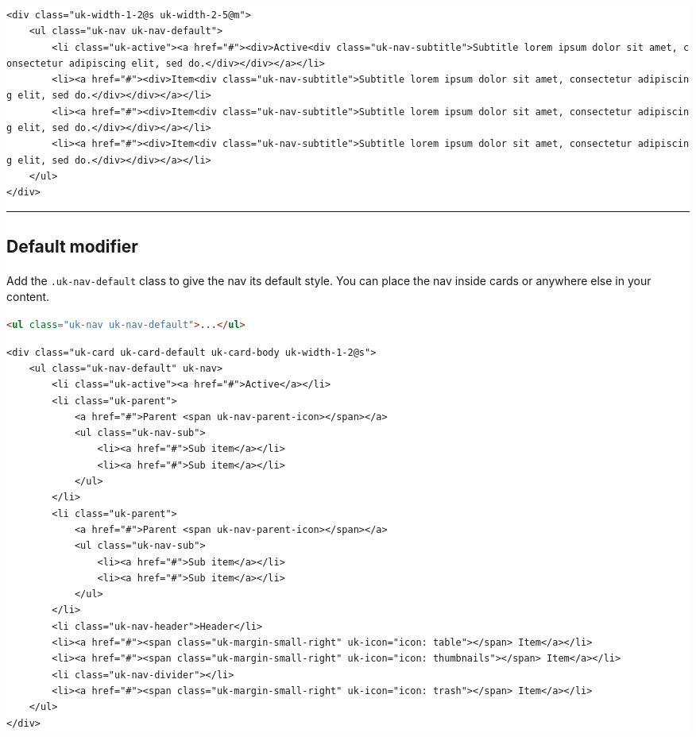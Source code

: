 ```example
<div class="uk-width-1-2@s uk-width-2-5@m">
    <ul class="uk-nav uk-nav-default">
        <li class="uk-active"><a href="#"><div>Active<div class="uk-nav-subtitle">Subtitle lorem ipsum dolor sit amet, consectetur adipiscing elit, sed do.</div></div></a></li>
        <li><a href="#"><div>Item<div class="uk-nav-subtitle">Subtitle lorem ipsum dolor sit amet, consectetur adipiscing elit, sed do.</div></div></a></li>
        <li><a href="#"><div>Item<div class="uk-nav-subtitle">Subtitle lorem ipsum dolor sit amet, consectetur adipiscing elit, sed do.</div></div></a></li>
        <li><a href="#"><div>Item<div class="uk-nav-subtitle">Subtitle lorem ipsum dolor sit amet, consectetur adipiscing elit, sed do.</div></div></a></li>
    </ul>
</div>
```

***

## Default modifier

Add the `.uk-nav-default` class to give the nav its default style. You can place the nav inside cards or anywhere else in your content.

```html
<ul class="uk-nav uk-nav-default">...</ul>
```

```example
<div class="uk-card uk-card-default uk-card-body uk-width-1-2@s">
    <ul class="uk-nav-default" uk-nav>
        <li class="uk-active"><a href="#">Active</a></li>
        <li class="uk-parent">
            <a href="#">Parent <span uk-nav-parent-icon></span></a>
            <ul class="uk-nav-sub">
                <li><a href="#">Sub item</a></li>
                <li><a href="#">Sub item</a></li>
            </ul>
        </li>
        <li class="uk-parent">
            <a href="#">Parent <span uk-nav-parent-icon></span></a>
            <ul class="uk-nav-sub">
                <li><a href="#">Sub item</a></li>
                <li><a href="#">Sub item</a></li>
            </ul>
        </li>
        <li class="uk-nav-header">Header</li>
        <li><a href="#"><span class="uk-margin-small-right" uk-icon="icon: table"></span> Item</a></li>
        <li><a href="#"><span class="uk-margin-small-right" uk-icon="icon: thumbnails"></span> Item</a></li>
        <li class="uk-nav-divider"></li>
        <li><a href="#"><span class="uk-margin-small-right" uk-icon="icon: trash"></span> Item</a></li>
    </ul>
</div>
```
